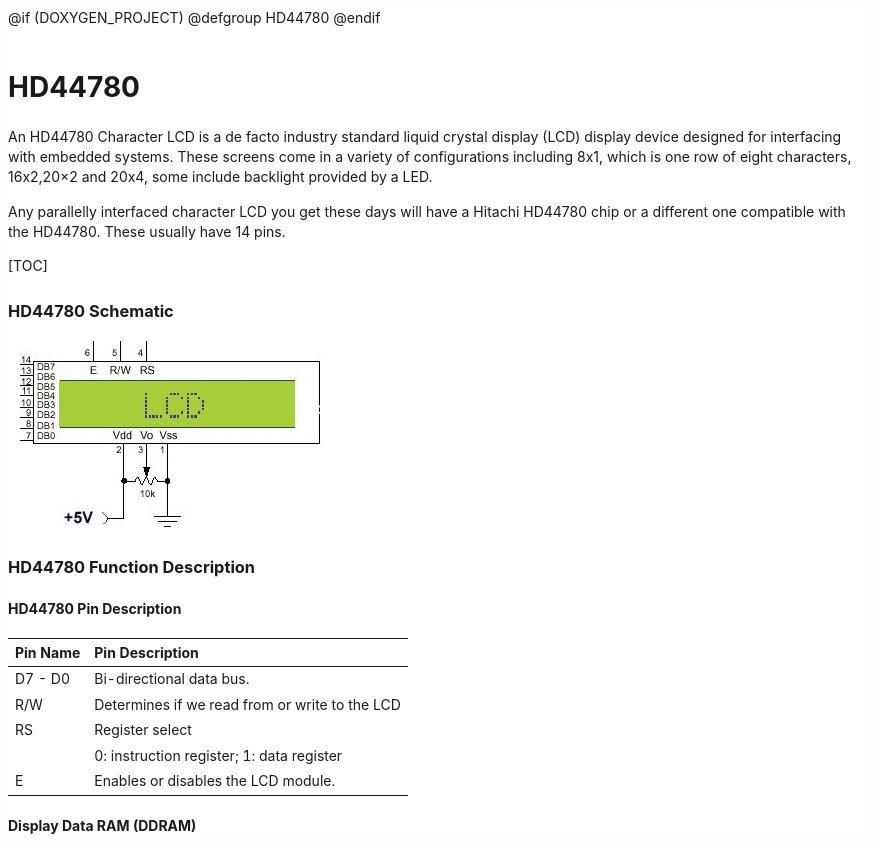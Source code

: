 
@if (DOXYGEN_PROJECT)
@defgroup HD44780
@endif

# HD44780 



An HD44780 Character LCD is a de facto industry standard liquid crystal 
display (LCD) display device designed for interfacing with embedded systems.
These screens come in a variety of configurations including 8x1, which is 
one row of eight characters, 16x2,20×2 and 20x4, some include backlight 
provided by a LED.

Any parallelly interfaced character LCD you get these days will have a 
Hitachi HD44780 chip or a different one compatible with the HD44780. These 
usually have 14 pins.

[TOC] 



### HD44780 Schematic

![hd44780 sch](./assets/images/ldc1.gif)

### HD44780 Function Description
#### HD44780 Pin Description

| Pin Name       | Pin Description                                |
| :------------- | :--------------------------------------------  |
|D7 - D0         |Bi-directional data bus.                        |
|R/W             |Determines if we read from or write to the LCD  |
|RS              |Register select                                 |
|                |0: instruction register; 1:  data register      |
|E               |Enables or disables the LCD module.             |


#### Display Data RAM (DDRAM)
